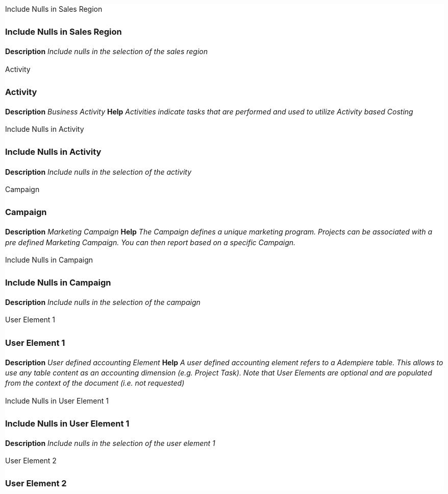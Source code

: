 Include Nulls in Sales Region
### Include Nulls in Sales Region

**Description**
 *Include nulls in the selection of the sales region*

Activity
### Activity

**Description**
 *Business Activity*
**Help**
 *Activities indicate tasks that are performed and used to utilize Activity based Costing*

Include Nulls in Activity
### Include Nulls in Activity

**Description**
 *Include nulls in the selection of the activity*

Campaign
### Campaign

**Description**
 *Marketing Campaign*
**Help**
 *The Campaign defines a unique marketing program.  Projects can be associated with a pre defined Marketing Campaign.  You can then report based on a specific Campaign.*

Include Nulls in Campaign
### Include Nulls in Campaign

**Description**
 *Include nulls in the selection of the campaign*

User Element 1
### User Element 1

**Description**
 *User defined accounting Element*
**Help**
 *A user defined accounting element refers to a Adempiere table. This allows to use any table content as an accounting dimension (e.g. Project Task).  Note that User Elements are optional and are populated from the context of the document (i.e. not requested)*

Include Nulls in User Element 1
### Include Nulls in User Element 1

**Description**
 *Include nulls in the selection of the user element 1*

User Element 2
### User Element 2
